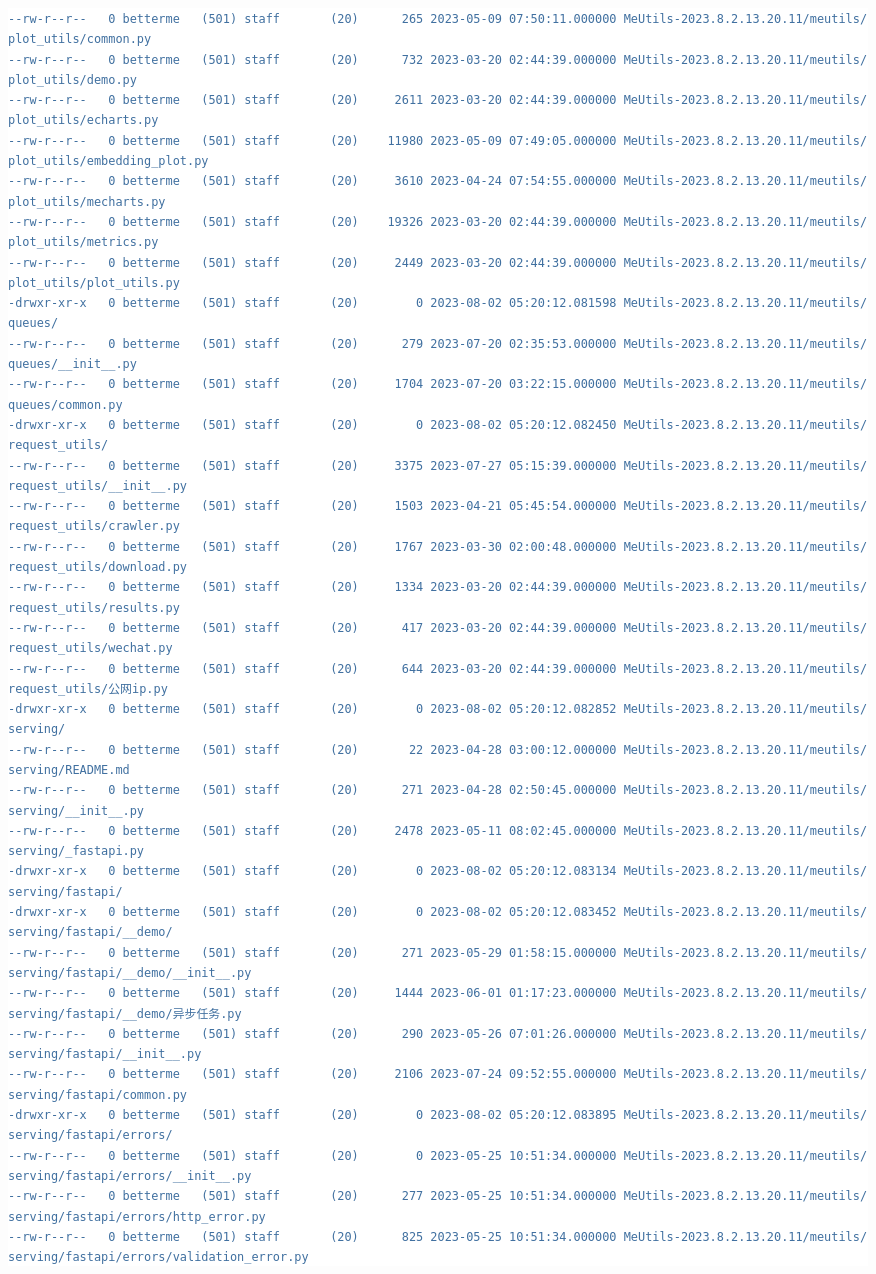 ```diff
--rw-r--r--   0 betterme   (501) staff       (20)      265 2023-05-09 07:50:11.000000 MeUtils-2023.8.2.13.20.11/meutils/plot_utils/common.py
--rw-r--r--   0 betterme   (501) staff       (20)      732 2023-03-20 02:44:39.000000 MeUtils-2023.8.2.13.20.11/meutils/plot_utils/demo.py
--rw-r--r--   0 betterme   (501) staff       (20)     2611 2023-03-20 02:44:39.000000 MeUtils-2023.8.2.13.20.11/meutils/plot_utils/echarts.py
--rw-r--r--   0 betterme   (501) staff       (20)    11980 2023-05-09 07:49:05.000000 MeUtils-2023.8.2.13.20.11/meutils/plot_utils/embedding_plot.py
--rw-r--r--   0 betterme   (501) staff       (20)     3610 2023-04-24 07:54:55.000000 MeUtils-2023.8.2.13.20.11/meutils/plot_utils/mecharts.py
--rw-r--r--   0 betterme   (501) staff       (20)    19326 2023-03-20 02:44:39.000000 MeUtils-2023.8.2.13.20.11/meutils/plot_utils/metrics.py
--rw-r--r--   0 betterme   (501) staff       (20)     2449 2023-03-20 02:44:39.000000 MeUtils-2023.8.2.13.20.11/meutils/plot_utils/plot_utils.py
-drwxr-xr-x   0 betterme   (501) staff       (20)        0 2023-08-02 05:20:12.081598 MeUtils-2023.8.2.13.20.11/meutils/queues/
--rw-r--r--   0 betterme   (501) staff       (20)      279 2023-07-20 02:35:53.000000 MeUtils-2023.8.2.13.20.11/meutils/queues/__init__.py
--rw-r--r--   0 betterme   (501) staff       (20)     1704 2023-07-20 03:22:15.000000 MeUtils-2023.8.2.13.20.11/meutils/queues/common.py
-drwxr-xr-x   0 betterme   (501) staff       (20)        0 2023-08-02 05:20:12.082450 MeUtils-2023.8.2.13.20.11/meutils/request_utils/
--rw-r--r--   0 betterme   (501) staff       (20)     3375 2023-07-27 05:15:39.000000 MeUtils-2023.8.2.13.20.11/meutils/request_utils/__init__.py
--rw-r--r--   0 betterme   (501) staff       (20)     1503 2023-04-21 05:45:54.000000 MeUtils-2023.8.2.13.20.11/meutils/request_utils/crawler.py
--rw-r--r--   0 betterme   (501) staff       (20)     1767 2023-03-30 02:00:48.000000 MeUtils-2023.8.2.13.20.11/meutils/request_utils/download.py
--rw-r--r--   0 betterme   (501) staff       (20)     1334 2023-03-20 02:44:39.000000 MeUtils-2023.8.2.13.20.11/meutils/request_utils/results.py
--rw-r--r--   0 betterme   (501) staff       (20)      417 2023-03-20 02:44:39.000000 MeUtils-2023.8.2.13.20.11/meutils/request_utils/wechat.py
--rw-r--r--   0 betterme   (501) staff       (20)      644 2023-03-20 02:44:39.000000 MeUtils-2023.8.2.13.20.11/meutils/request_utils/公网ip.py
-drwxr-xr-x   0 betterme   (501) staff       (20)        0 2023-08-02 05:20:12.082852 MeUtils-2023.8.2.13.20.11/meutils/serving/
--rw-r--r--   0 betterme   (501) staff       (20)       22 2023-04-28 03:00:12.000000 MeUtils-2023.8.2.13.20.11/meutils/serving/README.md
--rw-r--r--   0 betterme   (501) staff       (20)      271 2023-04-28 02:50:45.000000 MeUtils-2023.8.2.13.20.11/meutils/serving/__init__.py
--rw-r--r--   0 betterme   (501) staff       (20)     2478 2023-05-11 08:02:45.000000 MeUtils-2023.8.2.13.20.11/meutils/serving/_fastapi.py
-drwxr-xr-x   0 betterme   (501) staff       (20)        0 2023-08-02 05:20:12.083134 MeUtils-2023.8.2.13.20.11/meutils/serving/fastapi/
-drwxr-xr-x   0 betterme   (501) staff       (20)        0 2023-08-02 05:20:12.083452 MeUtils-2023.8.2.13.20.11/meutils/serving/fastapi/__demo/
--rw-r--r--   0 betterme   (501) staff       (20)      271 2023-05-29 01:58:15.000000 MeUtils-2023.8.2.13.20.11/meutils/serving/fastapi/__demo/__init__.py
--rw-r--r--   0 betterme   (501) staff       (20)     1444 2023-06-01 01:17:23.000000 MeUtils-2023.8.2.13.20.11/meutils/serving/fastapi/__demo/异步任务.py
--rw-r--r--   0 betterme   (501) staff       (20)      290 2023-05-26 07:01:26.000000 MeUtils-2023.8.2.13.20.11/meutils/serving/fastapi/__init__.py
--rw-r--r--   0 betterme   (501) staff       (20)     2106 2023-07-24 09:52:55.000000 MeUtils-2023.8.2.13.20.11/meutils/serving/fastapi/common.py
-drwxr-xr-x   0 betterme   (501) staff       (20)        0 2023-08-02 05:20:12.083895 MeUtils-2023.8.2.13.20.11/meutils/serving/fastapi/errors/
--rw-r--r--   0 betterme   (501) staff       (20)        0 2023-05-25 10:51:34.000000 MeUtils-2023.8.2.13.20.11/meutils/serving/fastapi/errors/__init__.py
--rw-r--r--   0 betterme   (501) staff       (20)      277 2023-05-25 10:51:34.000000 MeUtils-2023.8.2.13.20.11/meutils/serving/fastapi/errors/http_error.py
--rw-r--r--   0 betterme   (501) staff       (20)      825 2023-05-25 10:51:34.000000 MeUtils-2023.8.2.13.20.11/meutils/serving/fastapi/errors/validation_error.py
```
